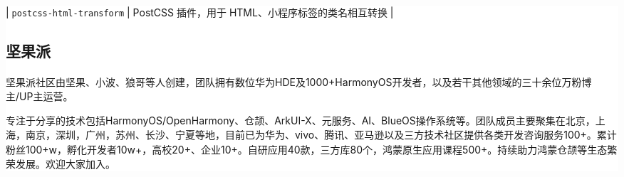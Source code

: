 | `postcss-html-transform` | PostCSS 插件，用于 HTML、小程序标签的类名相互转换 |

## 坚果派

坚果派社区由坚果、小波、狼哥等人创建，团队拥有数位华为HDE及1000+HarmonyOS开发者，以及若干其他领域的三十余位万粉博主/UP主运营。

专注于分享的技术包括HarmonyOS/OpenHarmony、仓颉、ArkUI-X、元服务、AI、BlueOS操作系统等。团队成员主要聚集在北京，上海，南京，深圳，广州，苏州、长沙、宁夏等地，目前已为华为、vivo、腾讯、亚马逊以及三方技术社区提供各类开发咨询服务100+。累计粉丝100+w，孵化开发者10w+，高校20+、企业10+。自研应用40款，三方库80个，鸿蒙原生应用课程500+。持续助力鸿蒙仓颉等生态繁荣发展。欢迎大家加入。



